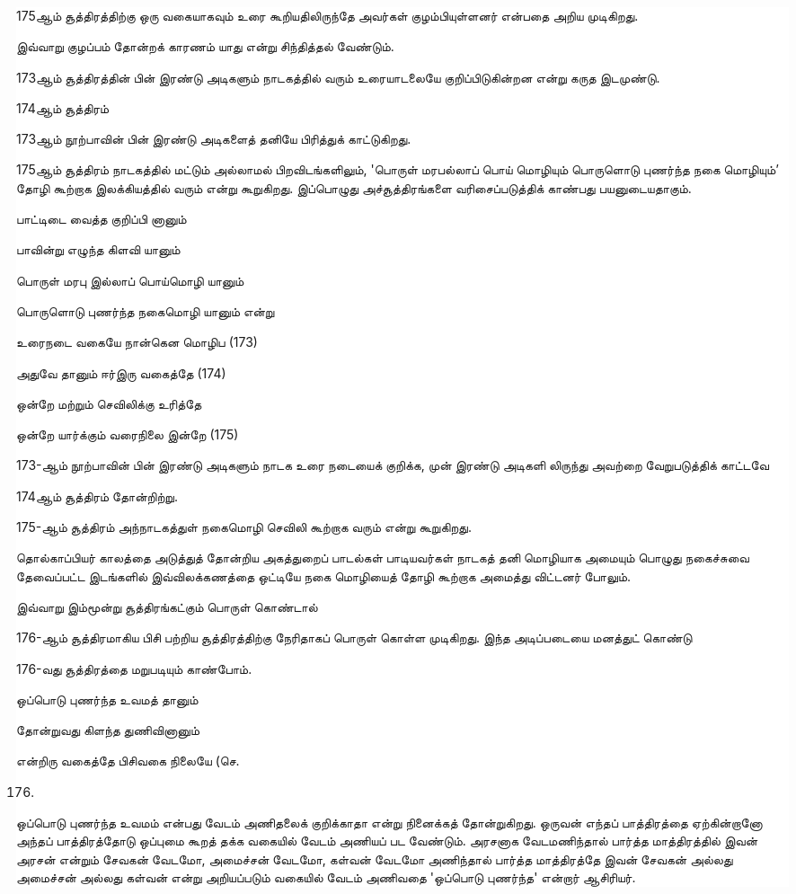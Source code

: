  175ஆம் சூத்திரத்திற்கு ஒரு வகையாகவும் உரை கூறியதிலிருந்தே அவர்கள் குழம்பியுள்ளனர் என்பதை அறிய முடிகிறது.  

இவ்வாறு குழப்பம் தோன்றக் காரணம் யாது என்று சிந்தித்தல் வேண்டும்.

 173ஆம் சூத்திரத்தின் பின் இரண்டு அடிகளும் நாடகத்தில் வரும் உரையாடலையே குறிப்பிடுகின்றன என்று கருத இடமுண்டு.

 174ஆம் சூத்திரம்

 173ஆம் நூற்பாவின் பின் இரண்டு அடிகளைத் தனியே பிரித்துக் காட்டுகிறது.

 175ஆம் சூத்திரம் நாடகத்தில் மட்டும் அல்லாமல் பிறவிடங்களிலும், 'பொருள் மரபல்லாப் பொய் மொழியும் பொருளொடு புணர்ந்த நகை மொழியும்’ தோழி கூற்றாக இலக்கியத்தில் வரும் என்று கூறுகிறது. இப்பொழுது அச்சூத்திரங்களை வரிசைப்படுத்திக் காண்பது பயனுடையதாகும்.  

  

பாட்டிடை வைத்த குறிப்பி னானும்  

பாவின்று எழுந்த கிளவி யானும்  

பொருள் மரபு இல்லாப் பொய்மொழி யானும்  

பொருளொடு புணர்ந்த நகைமொழி யானும் என்று  

உரைநடை வகையே நான்கென மொழிப (173)  

அதுவே தானும் ஈர்இரு வகைத்தே (174)  

ஒன்றே மற்றும் செவிலிக்கு உரித்தே  

ஒன்றே யார்க்கும் வரைநிலை இன்றே (175)  

173-ஆம் நூற்பாவின் பின் இரண்டு அடிகளும் நாடக உரை நடையைக் குறிக்க, முன் இரண்டு அடிகளி லிருந்து அவற்றை வேறுபடுத்திக் காட்டவே

 174ஆம் சூத்திரம் தோன்றிற்று.

 175-ஆம் சூத்திரம் அந்நாடகத்துள் நகைமொழி செவிலி கூற்றாக வரும் என்று கூறுகிறது.  

தொல்காப்பியர் காலத்தை அடுத்துத் தோன்றிய அகத்துறைப் பாடல்கள் பாடியவர்கள் நாடகத் தனி மொழியாக அமையும் பொழுது நகைச்சுவை தேவைப்பட்ட இடங்களில் இவ்விலக்கணத்தை ஒட்டியே நகை மொழியைத் தோழி கூற்றாக அமைத்து விட்டனர் போலும்.  

இவ்வாறு இம்மூன்று சூத்திரங்கட்கும் பொருள் கொண்டால்

 176-ஆம் சூத்திரமாகிய பிசி பற்றிய சூத்திரத்திற்கு நேரிதாகப் பொருள் கொள்ள முடிகிறது. இந்த அடிப்படையை மனத்துட் கொண்டு

 176-வது சூத்திரத்தை மறுபடியும் காண்போம்.  

  

ஒப்பொடு புணர்ந்த உவமத் தானும்  

தோன்றுவது கிளந்த துணிவினானும்  

என்றிரு வகைத்தே பிசிவகை நிலையே (செ.

 176)  

ஒப்பொடு புணர்ந்த உவமம் என்பது வேடம் அணிதலைக் குறிக்காதா என்று நினைக்கத் தோன்றுகிறது. ஒருவன் எந்தப் பாத்திரத்தை ஏற்கின்றானோ அந்தப் பாத்திரத்தோடு ஒப்புமை கூறத் தக்க வகையில் வேடம் அணியப் பட வேண்டும். அரசனாக வேடமணிந்தால் பார்த்த மாத்திரத்தில் இவன் அரசன் என்றும் சேவகன் வேடமோ, அமைச்சன் வேடமோ, கள்வன் வேடமோ அணிந்தால் பார்த்த மாத்திரத்தே இவன் சேவகன் அல்லது அமைச்சன் அல்லது கள்வன் என்று அறியப்படும் வகையில் வேடம் அணிவதை 'ஒப்பொடு புணர்ந்த' என்றார் ஆசிரியர்.  
